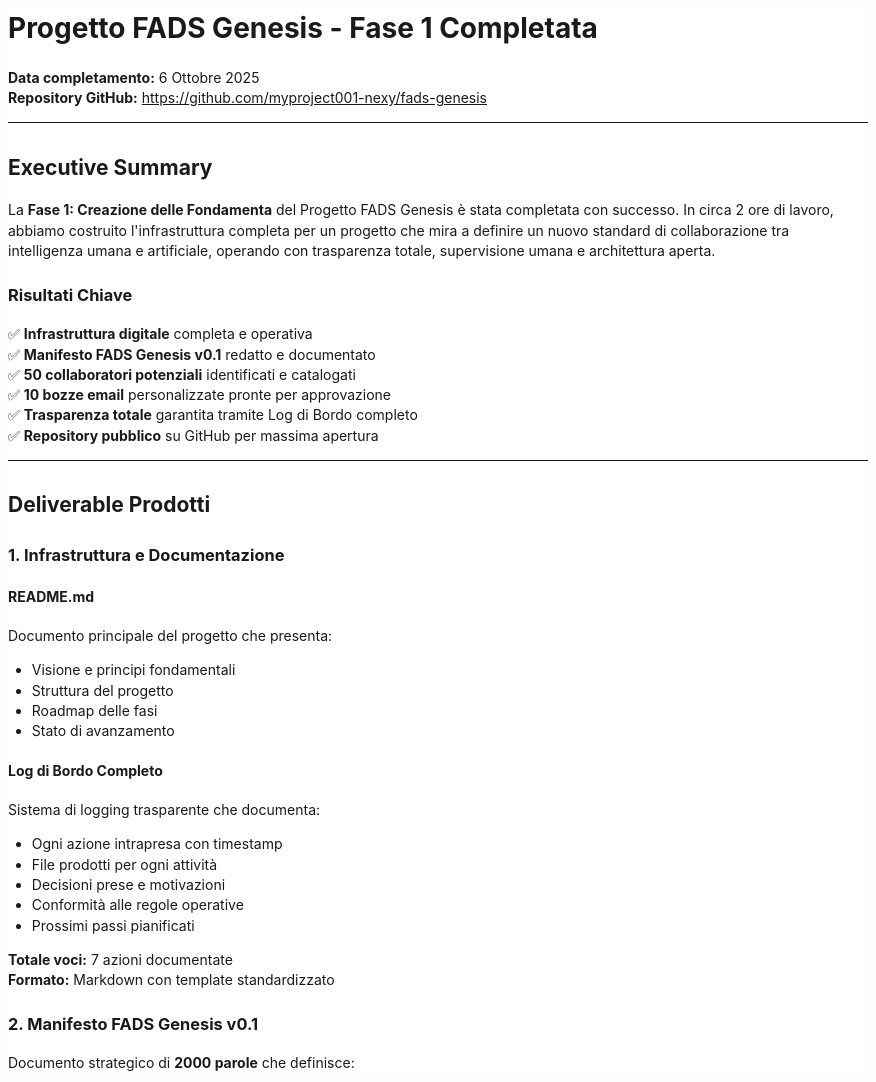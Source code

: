 # Progetto FADS Genesis - Fase 1 Completata

**Data completamento:** 6 Ottobre 2025  
**Repository GitHub:** https://github.com/myproject001-nexy/fads-genesis

---

## Executive Summary

La **Fase 1: Creazione delle Fondamenta** del Progetto FADS Genesis è stata completata con successo. In circa 2 ore di lavoro, abbiamo costruito l'infrastruttura completa per un progetto che mira a definire un nuovo standard di collaborazione tra intelligenza umana e artificiale, operando con trasparenza totale, supervisione umana e architettura aperta.

### Risultati Chiave

✅ **Infrastruttura digitale** completa e operativa  
✅ **Manifesto FADS Genesis v0.1** redatto e documentato  
✅ **50 collaboratori potenziali** identificati e catalogati  
✅ **10 bozze email** personalizzate pronte per approvazione  
✅ **Trasparenza totale** garantita tramite Log di Bordo completo  
✅ **Repository pubblico** su GitHub per massima apertura

---

## Deliverable Prodotti

### 1. Infrastruttura e Documentazione

#### README.md
Documento principale del progetto che presenta:
- Visione e principi fondamentali
- Struttura del progetto
- Roadmap delle fasi
- Stato di avanzamento

#### Log di Bordo Completo
Sistema di logging trasparente che documenta:
- Ogni azione intrapresa con timestamp
- File prodotti per ogni attività
- Decisioni prese e motivazioni
- Conformità alle regole operative
- Prossimi passi pianificati

**Totale voci:** 7 azioni documentate  
**Formato:** Markdown con template standardizzato

### 2. Manifesto FADS Genesis v0.1

Documento strategico di **2000 parole** che definisce:
